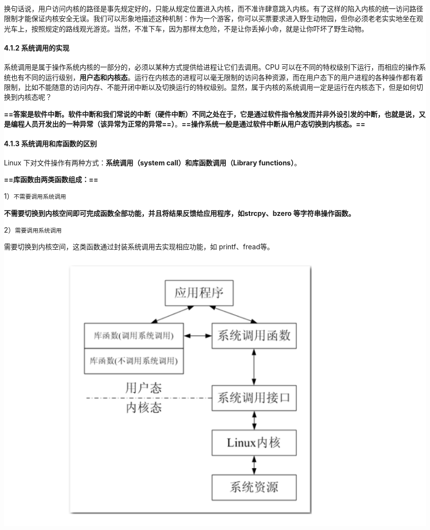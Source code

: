 换句话说，用户访问内核的路径是事先规定好的，只能从规定位置进入内核，而不准许肆意跳入内核。有了这样的陷入内核的统一访问路径限制才能保证内核安全无误。我们可以形象地描述这种机制：作为一个游客，你可以买票要求进入野生动物园，但你必须老老实实地坐在观光车上，按照规定的路线观光游览。当然，不准下车，因为那样太危险，不是让你丢掉小命，就是让你吓坏了野生动物。



#### 4.1.2 系统调用的实现

系统调用是属于操作系统内核的一部分的，必须以某种方式提供给进程让它们去调用。CPU 可以在不同的特权级别下运行，而相应的操作系统也有不同的运行级别，**用户态和内核态**。运行在内核态的进程可以毫无限制的访问各种资源，而在用户态下的用户进程的各种操作都有着限制，比如不能随意的访问内存、不能开闭中断以及切换运行的特权级别。显然，属于内核的系统调用一定是运行在内核态下，但是如何切换到内核态呢？

**==答案是软件中断。软件中断和我们常说的中断（硬件中断）不同之处在于，它是通过软件指令触发而并非外设引发的中断，也就是说，又是编程人员开发出的一种异常（该异常为正常的异常==）**。**==操作系统一般是通过软件中断从用户态切换到内核态。==**

#### 4.1.3 系统调用和库函数的区别

Linux 下对文件操作有两种方式：**系统调用（system call）**和**库函数调用（Library functions）**。

**==库函数由两类函数组成：==**

1）`不需要调用系统调用`

**不需要切换到内核空间即可完成函数全部功能，并且将结果反馈给应用程序，如strcpy、bzero 等字符串操作函数。**

2）`需要调用系统调用`

需要切换到内核空间，这类函数通过封装系统调用去实现相应功能，如 printf、fread等。

![1627628749450](assets/1627628749450.png)

